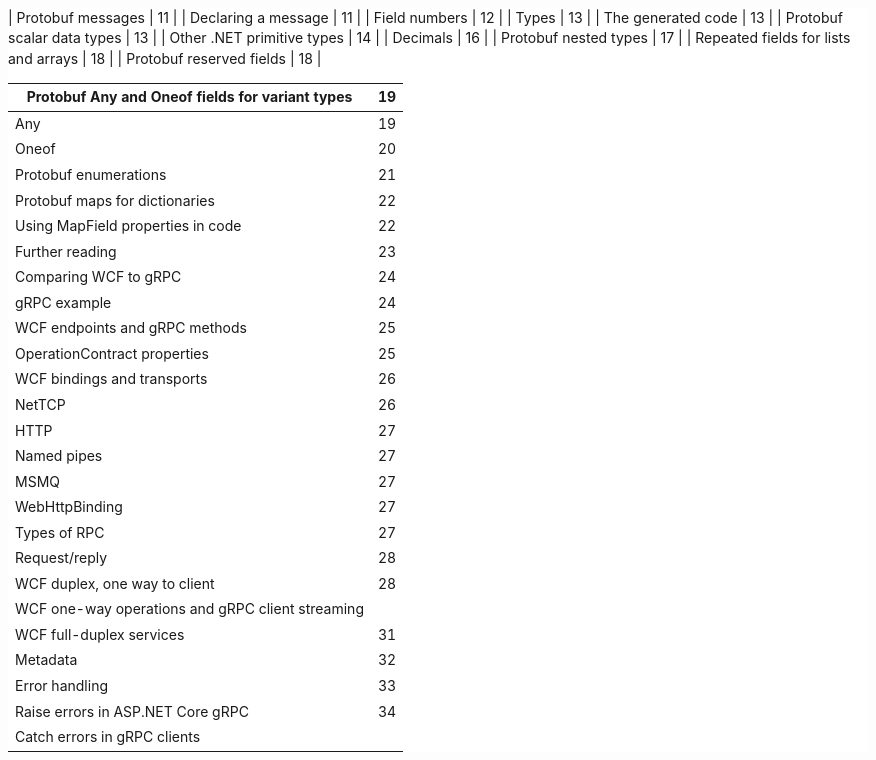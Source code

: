 | Protobuf messages                        | 11 |
| Declaring a message                      | 11 |
| Field numbers                            | 12 |
| Types                                    | 13 |
| The generated code                       | 13 |
| Protobuf scalar data types               | 13 |
| Other .NET primitive types               | 14 |
| Decimals                                 | 16 |
| Protobuf nested types                    | 17 |
| Repeated fields for lists and arrays     | 18 |
| Protobuf reserved fields                 | 18 |

| Protobuf Any and Oneof fields for variant types                 | 19 |
|-----------------------------------------------------------------|----|
| Any                                                             | 19 |
| Oneof                                                           | 20 |
| Protobuf enumerations                                           | 21 |
| Protobuf maps for dictionaries                                  | 22 |
| Using MapField properties in code                               | 22 |
| Further reading                                                 | 23 |
| Comparing WCF to gRPC                                           | 24 |
| gRPC example                                                    | 24 |
| WCF endpoints and gRPC methods                                  | 25 |
| OperationContract properties                                    | 25 |
| WCF bindings and transports                                     | 26 |
| NetTCP                                                          | 26 |
| HTTP                                                            | 27 |
| Named pipes                                                     | 27 |
| MSMQ                                                            | 27 |
| WebHttpBinding                                                  | 27 |
| Types of RPC                                                    | 27 |
| Request/reply                                                   | 28 |
| WCF duplex, one way to client                                   | 28 |
| WCF one-way operations and gRPC client streaming                |    |
| WCF full-duplex services                                        | 31 |
| Metadata                                                        | 32 |
| Error handling                                                  | 33 |
| Raise errors in ASP.NET Core gRPC                               | 34 |
| Catch errors in gRPC clients                                    |    |